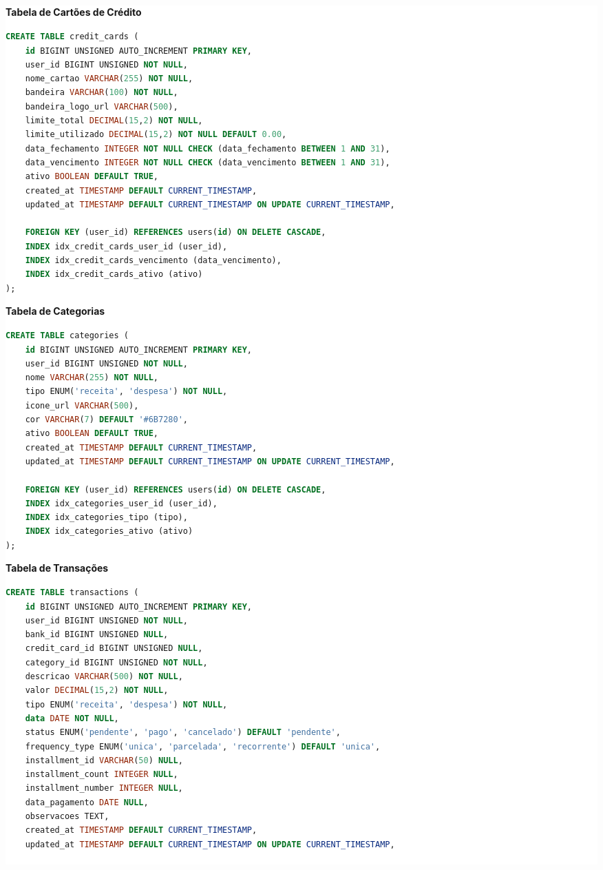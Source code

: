 **Tabela de Cartões de Crédito**
```sql
CREATE TABLE credit_cards (
    id BIGINT UNSIGNED AUTO_INCREMENT PRIMARY KEY,
    user_id BIGINT UNSIGNED NOT NULL,
    nome_cartao VARCHAR(255) NOT NULL,
    bandeira VARCHAR(100) NOT NULL,
    bandeira_logo_url VARCHAR(500),
    limite_total DECIMAL(15,2) NOT NULL,
    limite_utilizado DECIMAL(15,2) NOT NULL DEFAULT 0.00,
    data_fechamento INTEGER NOT NULL CHECK (data_fechamento BETWEEN 1 AND 31),
    data_vencimento INTEGER NOT NULL CHECK (data_vencimento BETWEEN 1 AND 31),
    ativo BOOLEAN DEFAULT TRUE,
    created_at TIMESTAMP DEFAULT CURRENT_TIMESTAMP,
    updated_at TIMESTAMP DEFAULT CURRENT_TIMESTAMP ON UPDATE CURRENT_TIMESTAMP,
    
    FOREIGN KEY (user_id) REFERENCES users(id) ON DELETE CASCADE,
    INDEX idx_credit_cards_user_id (user_id),
    INDEX idx_credit_cards_vencimento (data_vencimento),
    INDEX idx_credit_cards_ativo (ativo)
);
```

**Tabela de Categorias**
```sql
CREATE TABLE categories (
    id BIGINT UNSIGNED AUTO_INCREMENT PRIMARY KEY,
    user_id BIGINT UNSIGNED NOT NULL,
    nome VARCHAR(255) NOT NULL,
    tipo ENUM('receita', 'despesa') NOT NULL,
    icone_url VARCHAR(500),
    cor VARCHAR(7) DEFAULT '#6B7280',
    ativo BOOLEAN DEFAULT TRUE,
    created_at TIMESTAMP DEFAULT CURRENT_TIMESTAMP,
    updated_at TIMESTAMP DEFAULT CURRENT_TIMESTAMP ON UPDATE CURRENT_TIMESTAMP,
    
    FOREIGN KEY (user_id) REFERENCES users(id) ON DELETE CASCADE,
    INDEX idx_categories_user_id (user_id),
    INDEX idx_categories_tipo (tipo),
    INDEX idx_categories_ativo (ativo)
);
```

**Tabela de Transações**
```sql
CREATE TABLE transactions (
    id BIGINT UNSIGNED AUTO_INCREMENT PRIMARY KEY,
    user_id BIGINT UNSIGNED NOT NULL,
    bank_id BIGINT UNSIGNED NULL,
    credit_card_id BIGINT UNSIGNED NULL,
    category_id BIGINT UNSIGNED NOT NULL,
    descricao VARCHAR(500) NOT NULL,
    valor DECIMAL(15,2) NOT NULL,
    tipo ENUM('receita', 'despesa') NOT NULL,
    data DATE NOT NULL,
    status ENUM('pendente', 'pago', 'cancelado') DEFAULT 'pendente',
    frequency_type ENUM('unica', 'parcelada', 'recorrente') DEFAULT 'unica',
    installment_id VARCHAR(50) NULL,
    installment_count INTEGER NULL,
    installment_number INTEGER NULL,
    data_pagamento DATE NULL,
    observacoes TEXT,
    created_at TIMESTAMP DEFAULT CURRENT_TIMESTAMP,
    updated_at TIMESTAMP DEFAULT CURRENT_TIMESTAMP ON UPDATE CURRENT_TIMESTAMP,
    
```